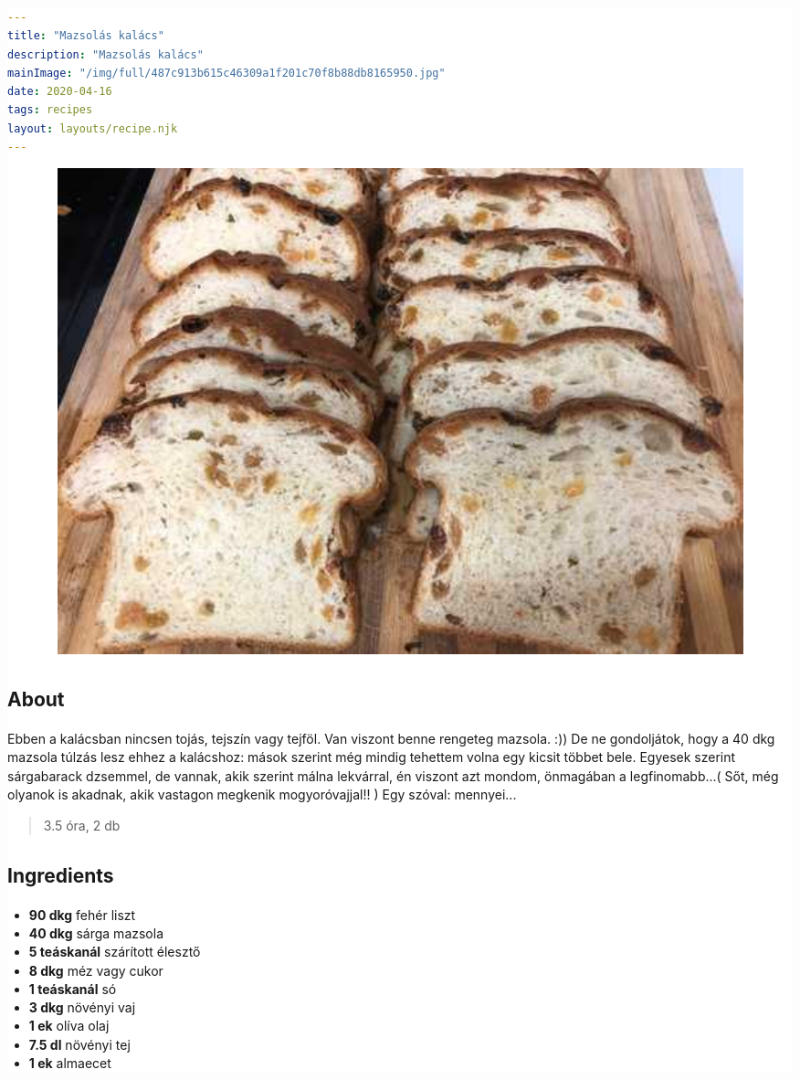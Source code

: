 ```yaml
---
title: "Mazsolás kalács"
description: "Mazsolás kalács"
mainImage: "/img/full/487c913b615c46309a1f201c70f8b88db8165950.jpg"
date: 2020-04-16
tags: recipes
layout: layouts/recipe.njk
---
```

                            
<p align="center"><a href="https://cookpad.com/hu/receptek/12133639-mazsolas-kalacs" rel="Recipe source page"><img width="751" height="532" src="/img/full/487c913b615c46309a1f201c70f8b88db8165950.jpg"/></a></p>

## About
<p class="mb-sm">Ebben a kalácsban nincsen tojás, tejszín vagy tejföl. Van viszont benne rengeteg mazsola. :)) De ne gondoljátok, hogy a 40 dkg mazsola túlzás lesz ehhez a kalácshoz: mások szerint még mindig tehettem volna egy kicsit többet bele. Egyesek szerint sárgabarack dzsemmel, de vannak, akik szerint málna lekvárral,  én viszont azt mondom, önmagában a legfinomabb...( Sőt, még olyanok is akadnak, akik vastagon megkenik mogyoróvajjal!! ) Egy szóval: mennyei...</p>

> 3.5 óra, 2 db 

## Ingredients
* **90 dkg** fehér liszt
* **40 dkg** sárga mazsola
* **5 teáskanál** szárított élesztő
* **8 dkg** méz vagy cukor
* **1 teáskanál** só
* **3 dkg** növényi vaj
* **1 ek** olíva olaj
* **7.5 dl** növényi tej
* **1 ek** almaecet
